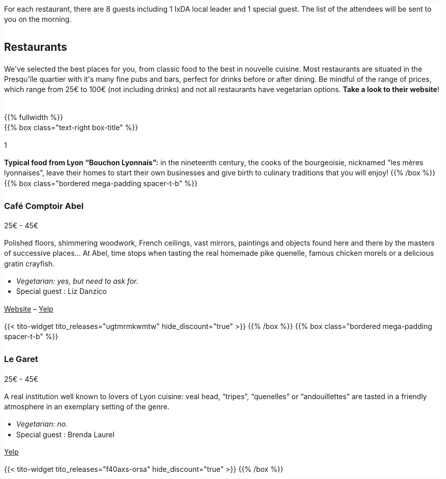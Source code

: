 For each restaurant, there are 8 guests including 1 IxDA local leader and 1 special guest. The list of the attendees will be sent to you on the morning.

## Restaurants

We've selected the best places for you, from classic food to the best in nouvelle cuisine. Most restaurants are situated in the Presqu'île quartier with it's many fine pubs and bars, perfect for drinks before or after dining.
Be mindful of the range of prices, which range from 25€ to 100€ (not including drinks) and not all restaurants have vegetarian options. **Take a look to their website**!

<br/>
{{% fullwidth %}}
<div class="boxes boxes-restaurants">
  {{% box class="text-right box-title" %}}
<p class="h-huge">1</p>

**Typical food from Lyon “Bouchon Lyonnais”:** in the nineteenth century, the cooks of the bourgeoisie, nicknamed "les mères lyonnaises”, leave their homes to start their own businesses and give birth to culinary traditions that you will enjoy!
  {{% /box %}}
  {{% box class="bordered mega-padding spacer-t-b" %}}
### Café Comptoir Abel
25€ - 45€

Polished floors, shimmering woodwork, French ceilings, vast mirrors, paintings and objects found here and there by the masters of successive places... At Abel, time stops when tasting the real homemade pike quenelle, famous chicken morels or a delicious gratin crayfish.

* *Vegetarian: yes, but need to ask for.*
* Special guest : Liz Danzico

[Website](http://cafecomptoirabel.com/) – [Yelp](https://www.yelp.fr/biz/caf%C3%A9-comptoir-abel-lyon-2)

{{< tito-widget  tito_releases="ugtmrmkwmtw" hide_discount="true" >}}
  {{% /box %}}
  {{% box class="bordered mega-padding spacer-t-b" %}}
### Le Garet
25€ - 45€

A real institution well known to lovers of Lyon cuisine: veal head, “tripes”, “quenelles” or “andouillettes” are tasted in a friendly atmosphere in an exemplary setting of the genre.

* *Vegetarian: no.*
* Special guest : Brenda Laurel

[Yelp](https://www.yelp.fr/biz/le-garet-lyon)

{{< tito-widget  tito_releases="f40axs-orsa" hide_discount="true" >}}
  {{% /box %}}
</div>


